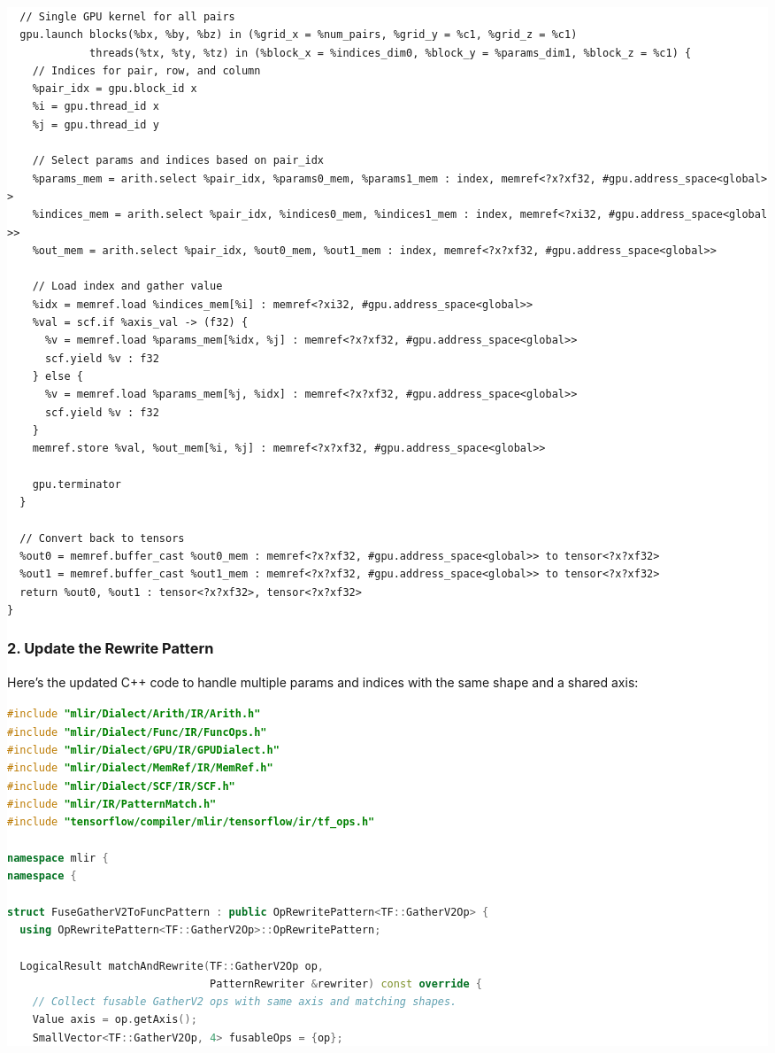 ```mlir
  // Single GPU kernel for all pairs
  gpu.launch blocks(%bx, %by, %bz) in (%grid_x = %num_pairs, %grid_y = %c1, %grid_z = %c1)
             threads(%tx, %ty, %tz) in (%block_x = %indices_dim0, %block_y = %params_dim1, %block_z = %c1) {
    // Indices for pair, row, and column
    %pair_idx = gpu.block_id x
    %i = gpu.thread_id x
    %j = gpu.thread_id y

    // Select params and indices based on pair_idx
    %params_mem = arith.select %pair_idx, %params0_mem, %params1_mem : index, memref<?x?xf32, #gpu.address_space<global>>
    %indices_mem = arith.select %pair_idx, %indices0_mem, %indices1_mem : index, memref<?xi32, #gpu.address_space<global>>
    %out_mem = arith.select %pair_idx, %out0_mem, %out1_mem : index, memref<?x?xf32, #gpu.address_space<global>>

    // Load index and gather value
    %idx = memref.load %indices_mem[%i] : memref<?xi32, #gpu.address_space<global>>
    %val = scf.if %axis_val -> (f32) {
      %v = memref.load %params_mem[%idx, %j] : memref<?x?xf32, #gpu.address_space<global>>
      scf.yield %v : f32
    } else {
      %v = memref.load %params_mem[%j, %idx] : memref<?x?xf32, #gpu.address_space<global>>
      scf.yield %v : f32
    }
    memref.store %val, %out_mem[%i, %j] : memref<?x?xf32, #gpu.address_space<global>>

    gpu.terminator
  }

  // Convert back to tensors
  %out0 = memref.buffer_cast %out0_mem : memref<?x?xf32, #gpu.address_space<global>> to tensor<?x?xf32>
  %out1 = memref.buffer_cast %out1_mem : memref<?x?xf32, #gpu.address_space<global>> to tensor<?x?xf32>
  return %out0, %out1 : tensor<?x?xf32>, tensor<?x?xf32>
}
```

### 2. Update the Rewrite Pattern
Here’s the updated C++ code to handle multiple params and indices with the same shape and a shared axis:
```cpp
#include "mlir/Dialect/Arith/IR/Arith.h"
#include "mlir/Dialect/Func/IR/FuncOps.h"
#include "mlir/Dialect/GPU/IR/GPUDialect.h"
#include "mlir/Dialect/MemRef/IR/MemRef.h"
#include "mlir/Dialect/SCF/IR/SCF.h"
#include "mlir/IR/PatternMatch.h"
#include "tensorflow/compiler/mlir/tensorflow/ir/tf_ops.h"

namespace mlir {
namespace {

struct FuseGatherV2ToFuncPattern : public OpRewritePattern<TF::GatherV2Op> {
  using OpRewritePattern<TF::GatherV2Op>::OpRewritePattern;

  LogicalResult matchAndRewrite(TF::GatherV2Op op,
                                PatternRewriter &rewriter) const override {
    // Collect fusable GatherV2 ops with same axis and matching shapes.
    Value axis = op.getAxis();
    SmallVector<TF::GatherV2Op, 4> fusableOps = {op};
```